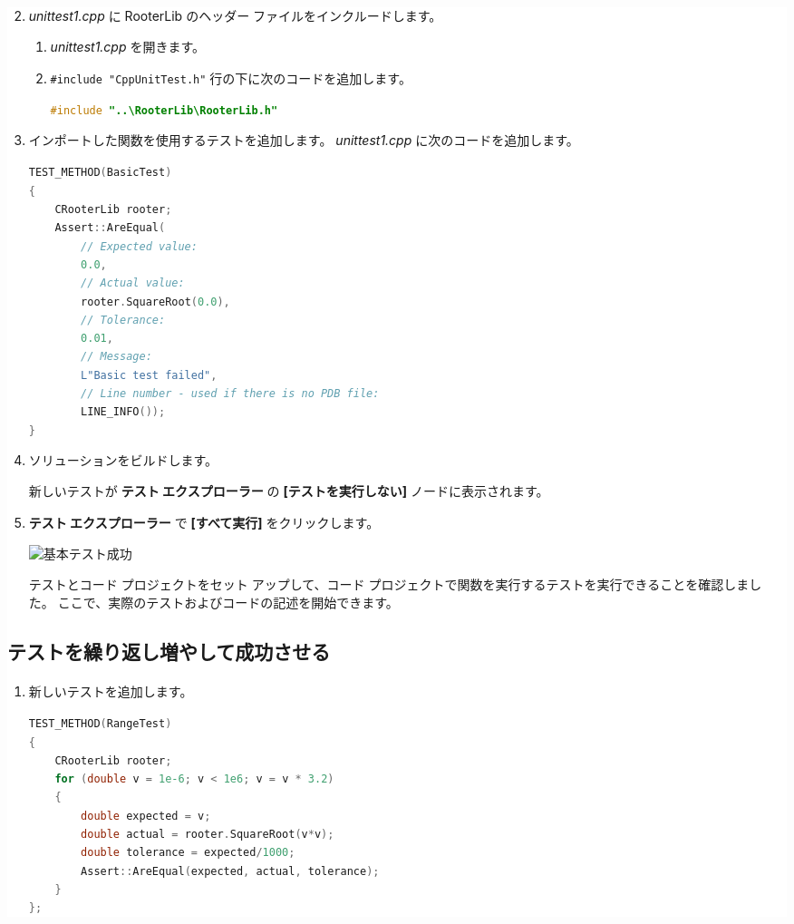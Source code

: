 2. *unittest1.cpp* に RooterLib のヘッダー ファイルをインクルードします。

   1. *unittest1.cpp* を開きます。

   2. `#include "CppUnitTest.h"` 行の下に次のコードを追加します。

       ```cpp
       #include "..\RooterLib\RooterLib.h"
       ```

3. インポートした関数を使用するテストを追加します。 *unittest1.cpp* に次のコードを追加します。

   ```cpp
   TEST_METHOD(BasicTest)
   {
       CRooterLib rooter;
       Assert::AreEqual(
           // Expected value:
           0.0,
           // Actual value:
           rooter.SquareRoot(0.0),
           // Tolerance:
           0.01,
           // Message:
           L"Basic test failed",
           // Line number - used if there is no PDB file:
           LINE_INFO());
   }
   ```

4. ソリューションをビルドします。

    新しいテストが **テスト エクスプローラー** の **[テストを実行しない]** ノードに表示されます。

5. **テスト エクスプローラー** で **[すべて実行]** をクリックします。

    ![基本テスト成功](../test/media/ute_cpp_testexplorer_basictest.png)

   テストとコード プロジェクトをセット アップして、コード プロジェクトで関数を実行するテストを実行できることを確認しました。 ここで、実際のテストおよびコードの記述を開始できます。

## <a name="iteratively-augment-the-tests-and-make-them-pass"></a><a name="Iteratively_augment_the_tests_and_make_them_pass"></a> テストを繰り返し増やして成功させる

1. 新しいテストを追加します。

    ```cpp
    TEST_METHOD(RangeTest)
    {
        CRooterLib rooter;
        for (double v = 1e-6; v < 1e6; v = v * 3.2)
        {
            double expected = v;
            double actual = rooter.SquareRoot(v*v);
            double tolerance = expected/1000;
            Assert::AreEqual(expected, actual, tolerance);
        }
    };
    ```
